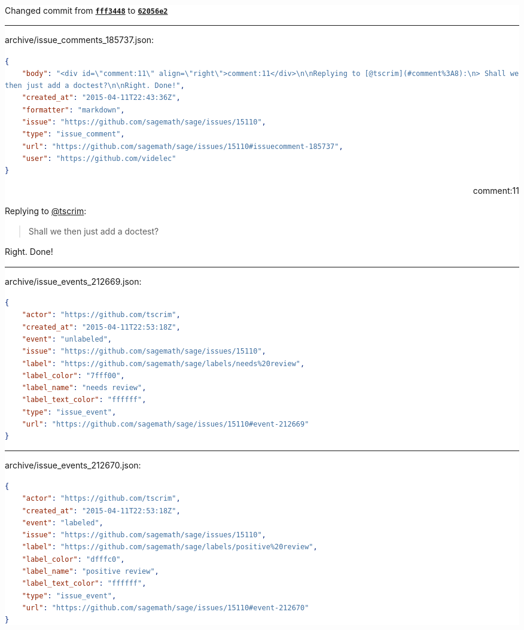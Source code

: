 Changed commit from **[`fff3448`](https://github.com/sagemath/sagetrac-mirror/commit/fff34482450a430a8c58da4d5492f8d94b8a381b)** to **[`62056e2`](https://github.com/sagemath/sagetrac-mirror/commit/62056e291da141dce7daeb5fe88c6e05d6f5a240)**



---

archive/issue_comments_185737.json:
```json
{
    "body": "<div id=\"comment:11\" align=\"right\">comment:11</div>\n\nReplying to [@tscrim](#comment%3A8):\n> Shall we then just add a doctest?\n\nRight. Done!",
    "created_at": "2015-04-11T22:43:36Z",
    "formatter": "markdown",
    "issue": "https://github.com/sagemath/sage/issues/15110",
    "type": "issue_comment",
    "url": "https://github.com/sagemath/sage/issues/15110#issuecomment-185737",
    "user": "https://github.com/videlec"
}
```

<div id="comment:11" align="right">comment:11</div>

Replying to [@tscrim](#comment%3A8):
> Shall we then just add a doctest?

Right. Done!



---

archive/issue_events_212669.json:
```json
{
    "actor": "https://github.com/tscrim",
    "created_at": "2015-04-11T22:53:18Z",
    "event": "unlabeled",
    "issue": "https://github.com/sagemath/sage/issues/15110",
    "label": "https://github.com/sagemath/sage/labels/needs%20review",
    "label_color": "7fff00",
    "label_name": "needs review",
    "label_text_color": "ffffff",
    "type": "issue_event",
    "url": "https://github.com/sagemath/sage/issues/15110#event-212669"
}
```



---

archive/issue_events_212670.json:
```json
{
    "actor": "https://github.com/tscrim",
    "created_at": "2015-04-11T22:53:18Z",
    "event": "labeled",
    "issue": "https://github.com/sagemath/sage/issues/15110",
    "label": "https://github.com/sagemath/sage/labels/positive%20review",
    "label_color": "dfffc0",
    "label_name": "positive review",
    "label_text_color": "ffffff",
    "type": "issue_event",
    "url": "https://github.com/sagemath/sage/issues/15110#event-212670"
}
```
